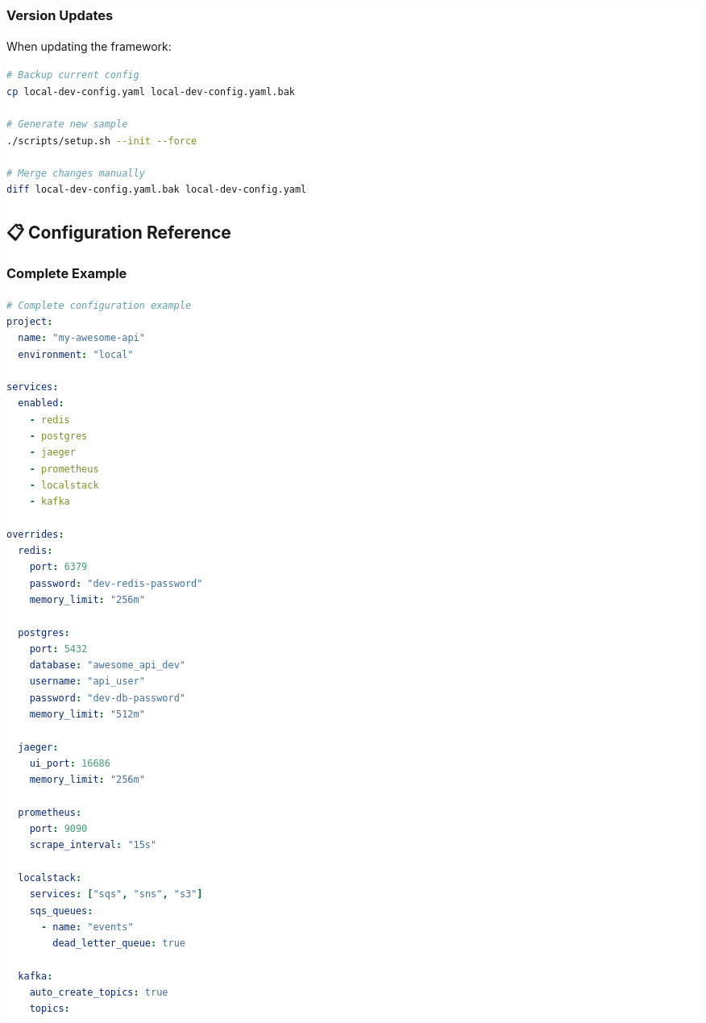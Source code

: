 ### Version Updates

When updating the framework:

```bash
# Backup current config
cp local-dev-config.yaml local-dev-config.yaml.bak

# Generate new sample
./scripts/setup.sh --init --force

# Merge changes manually
diff local-dev-config.yaml.bak local-dev-config.yaml
```

## 📋 Configuration Reference

### Complete Example

```yaml
# Complete configuration example
project:
  name: "my-awesome-api"
  environment: "local"

services:
  enabled:
    - redis
    - postgres
    - jaeger
    - prometheus
    - localstack
    - kafka

overrides:
  redis:
    port: 6379
    password: "dev-redis-password"
    memory_limit: "256m"
    
  postgres:
    port: 5432
    database: "awesome_api_dev"
    username: "api_user"
    password: "dev-db-password"
    memory_limit: "512m"
    
  jaeger:
    ui_port: 16686
    memory_limit: "256m"
    
  prometheus:
    port: 9090
    scrape_interval: "15s"
    
  localstack:
    services: ["sqs", "sns", "s3"]
    sqs_queues:
      - name: "events"
        dead_letter_queue: true
        
  kafka:
    auto_create_topics: true
    topics:
```